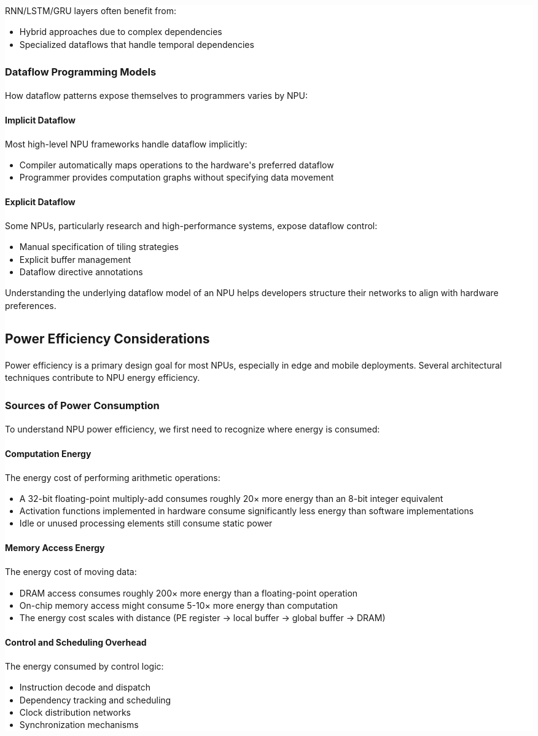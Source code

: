 RNN/LSTM/GRU layers often benefit from:
- Hybrid approaches due to complex dependencies
- Specialized dataflows that handle temporal dependencies

### Dataflow Programming Models

How dataflow patterns expose themselves to programmers varies by NPU:

#### Implicit Dataflow

Most high-level NPU frameworks handle dataflow implicitly:
- Compiler automatically maps operations to the hardware's preferred dataflow
- Programmer provides computation graphs without specifying data movement

#### Explicit Dataflow

Some NPUs, particularly research and high-performance systems, expose dataflow control:
- Manual specification of tiling strategies
- Explicit buffer management
- Dataflow directive annotations

Understanding the underlying dataflow model of an NPU helps developers structure their networks to align with hardware preferences.

## Power Efficiency Considerations

Power efficiency is a primary design goal for most NPUs, especially in edge and mobile deployments. Several architectural techniques contribute to NPU energy efficiency.

### Sources of Power Consumption

To understand NPU power efficiency, we first need to recognize where energy is consumed:

#### Computation Energy

The energy cost of performing arithmetic operations:
- A 32-bit floating-point multiply-add consumes roughly 20× more energy than an 8-bit integer equivalent
- Activation functions implemented in hardware consume significantly less energy than software implementations
- Idle or unused processing elements still consume static power

#### Memory Access Energy

The energy cost of moving data:
- DRAM access consumes roughly 200× more energy than a floating-point operation
- On-chip memory access might consume 5-10× more energy than computation
- The energy cost scales with distance (PE register → local buffer → global buffer → DRAM)

#### Control and Scheduling Overhead

The energy consumed by control logic:
- Instruction decode and dispatch
- Dependency tracking and scheduling
- Clock distribution networks
- Synchronization mechanisms
